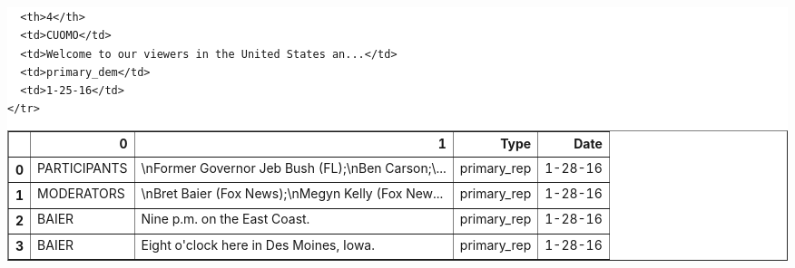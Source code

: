       <th>4</th>
      <td>CUOMO</td>
      <td>Welcome to our viewers in the United States an...</td>
      <td>primary_dem</td>
      <td>1-25-16</td>
    </tr>
  </tbody>
</table>
</div>






<div>
<style>
    .dataframe thead tr:only-child th {
        text-align: right;
    }

    .dataframe thead th {
        text-align: left;
    }

    .dataframe tbody tr th {
        vertical-align: top;
    }
</style>
<table border="1" class="dataframe">
  <thead>
    <tr style="text-align: right;">
      <th></th>
      <th>0</th>
      <th>1</th>
      <th>Type</th>
      <th>Date</th>
    </tr>
  </thead>
  <tbody>
    <tr>
      <th>0</th>
      <td>PARTICIPANTS</td>
      <td>\nFormer Governor Jeb Bush (FL);\nBen Carson;\...</td>
      <td>primary_rep</td>
      <td>1-28-16</td>
    </tr>
    <tr>
      <th>1</th>
      <td>MODERATORS</td>
      <td>\nBret Baier (Fox News);\nMegyn Kelly (Fox New...</td>
      <td>primary_rep</td>
      <td>1-28-16</td>
    </tr>
    <tr>
      <th>2</th>
      <td>BAIER</td>
      <td>Nine p.m. on the East Coast.</td>
      <td>primary_rep</td>
      <td>1-28-16</td>
    </tr>
    <tr>
      <th>3</th>
      <td>BAIER</td>
      <td>Eight o'clock here in Des Moines, Iowa.</td>
      <td>primary_rep</td>
      <td>1-28-16</td>